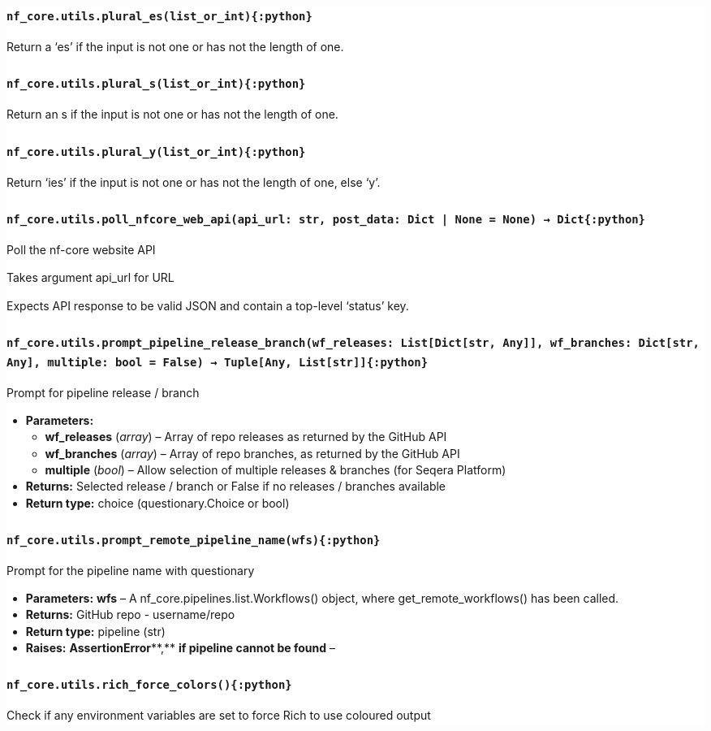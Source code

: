 ### `nf_core.utils.plural_es(list_or_int){:python}`

Return a ‘es’ if the input is not one or has not the length of one.

### `nf_core.utils.plural_s(list_or_int){:python}`

Return an s if the input is not one or has not the length of one.

### `nf_core.utils.plural_y(list_or_int){:python}`

Return ‘ies’ if the input is not one or has not the length of one, else ‘y’.

### `nf_core.utils.poll_nfcore_web_api(api_url: str, post_data: Dict | None = None) → Dict{:python}`

Poll the nf-core website API

Takes argument api_url for URL

Expects API response to be valid JSON and contain a top-level ‘status’ key.

### `nf_core.utils.prompt_pipeline_release_branch(wf_releases: List[Dict[str, Any]], wf_branches: Dict[str, Any], multiple: bool = False) → Tuple[Any, List[str]]{:python}`

Prompt for pipeline release / branch

- **Parameters:**
  - **wf_releases** (_array_) – Array of repo releases as returned by the GitHub API
  - **wf_branches** (_array_) – Array of repo branches, as returned by the GitHub API
  - **multiple** (_bool_) – Allow selection of multiple releases & branches (for Seqera Platform)
- **Returns:**
  Selected release / branch or False if no releases / branches available
- **Return type:**
  choice (questionary.Choice or bool)

### `nf_core.utils.prompt_remote_pipeline_name(wfs){:python}`

Prompt for the pipeline name with questionary

- **Parameters:**
  **wfs** – A nf_core.pipelines.list.Workflows() object, where get_remote_workflows() has been called.
- **Returns:**
  GitHub repo - username/repo
- **Return type:**
  pipeline (str)
- **Raises:**
  **AssertionError**\*\*,\*\* **if pipeline cannot be found** –

### `nf_core.utils.rich_force_colors(){:python}`

Check if any environment variables are set to force Rich to use coloured output
